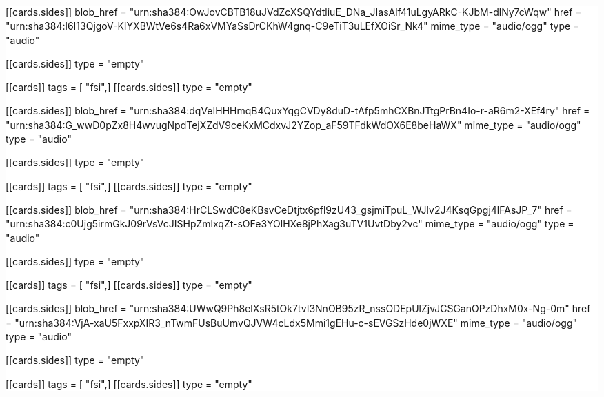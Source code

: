[[cards.sides]]
blob_href = "urn:sha384:OwJovCBTB18uJVdZcXSQYdtliuE_DNa_JIasAlf41uLgyARkC-KJbM-dlNy7cWqw"
href = "urn:sha384:l6I13QjgoV-KIYXBWtVe6s4Ra6xVMYaSsDrCKhW4gnq-C9eTiT3uLEfXOiSr_Nk4"
mime_type = "audio/ogg"
type = "audio"

[[cards.sides]]
type = "empty"


[[cards]]
tags = [ "fsi",]
[[cards.sides]]
type = "empty"

[[cards.sides]]
blob_href = "urn:sha384:dqVeIHHHmqB4QuxYqgCVDy8duD-tAfp5mhCXBnJTtgPrBn4Io-r-aR6m2-XEf4ry"
href = "urn:sha384:G_wwD0pZx8H4wvugNpdTejXZdV9ceKxMCdxvJ2YZop_aF59TFdkWdOX6E8beHaWX"
mime_type = "audio/ogg"
type = "audio"

[[cards.sides]]
type = "empty"


[[cards]]
tags = [ "fsi",]
[[cards.sides]]
type = "empty"

[[cards.sides]]
blob_href = "urn:sha384:HrCLSwdC8eKBsvCeDtjtx6pfl9zU43_gsjmiTpuL_WJlv2J4KsqGpgj4lFAsJP_7"
href = "urn:sha384:c0Ujg5irmGkJ09rVsVcJISHpZmlxqZt-sOFe3YOlHXe8jPhXag3uTV1UvtDby2vc"
mime_type = "audio/ogg"
type = "audio"

[[cards.sides]]
type = "empty"


[[cards]]
tags = [ "fsi",]
[[cards.sides]]
type = "empty"

[[cards.sides]]
blob_href = "urn:sha384:UWwQ9Ph8elXsR5tOk7tvI3NnOB95zR_nssODEpUlZjvJCSGanOPzDhxM0x-Ng-0m"
href = "urn:sha384:VjA-xaU5FxxpXIR3_nTwmFUsBuUmvQJVW4cLdx5Mmi1gEHu-c-sEVGSzHde0jWXE"
mime_type = "audio/ogg"
type = "audio"

[[cards.sides]]
type = "empty"


[[cards]]
tags = [ "fsi",]
[[cards.sides]]
type = "empty"
